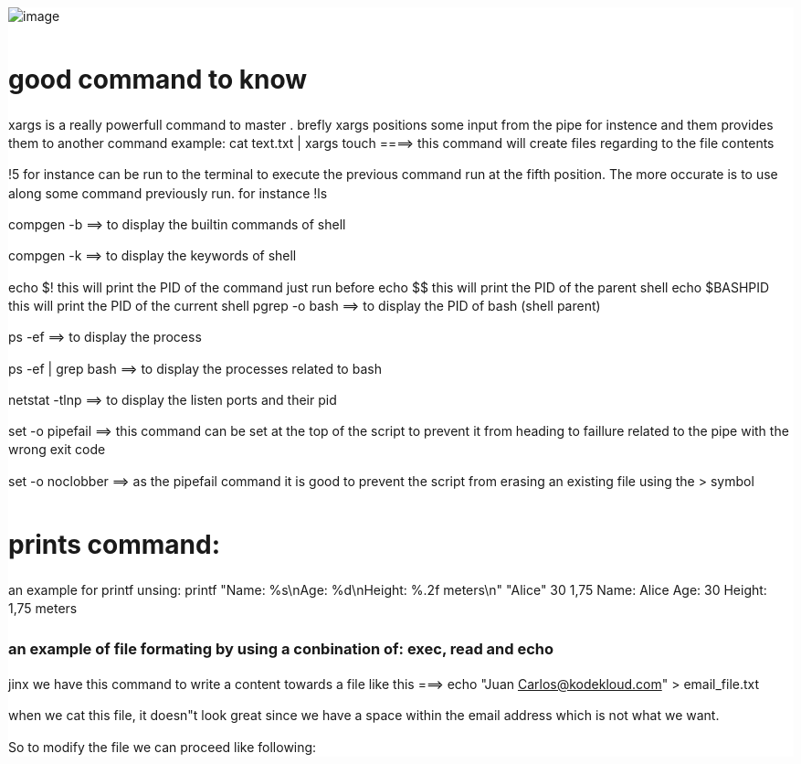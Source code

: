 ![image](https://tse1.mm.bing.net/th?id=OIP.Bs7sCNIqtMZqJ4sAnG68YwHaEK&pid=Api&P=0&h=180)

**good command to know**
====================








xargs is a really powerfull command to master . brefly xargs positions some input from the pipe for instence and them provides them to another command
example: cat text.txt | xargs touch  ====> this command will create files regarding to the file contents

!5  for instance can be run to the terminal to execute the previous command run at the fifth position. The more occurate is to use along some command previously run. for instance
!ls

compgen -b ==> to display the builtin commands of shell

compgen -k ==> to display the keywords of shell

echo $!  this will print the PID of the command just run before
echo $$   this will print the PID of the parent shell
echo $BASHPID this will print the PID of the current shell
pgrep -o bash ==> to display the PID  of bash (shell parent)

ps -ef ==> to display the process

ps -ef | grep bash ==> to display the processes  related to bash

netstat -tlnp ==> to display the listen ports and their pid

set -o pipefail ==> this command can be set at the top of the script to prevent it from heading to faillure related to the pipe with the wrong exit code

set -o noclobber ==> as the pipefail command it is good to prevent the script from erasing an existing file using the > symbol

**prints command:**
===============

an example for printf unsing:     printf "Name: %s\nAge: %d\nHeight: %.2f meters\n"  "Alice" 30 1,75
Name: Alice
Age: 30
Height: 1,75 meters

### an example of file formating by using a conbination of: exec, read and echo

jinx we have this command to write a content towards a file like this ===>   echo "Juan Carlos@kodekloud.com" > email_file.txt

when we cat this file, it doesn"t look great since we have a space within the email address which is not what we want.

So to modify the file we can proceed like following:
